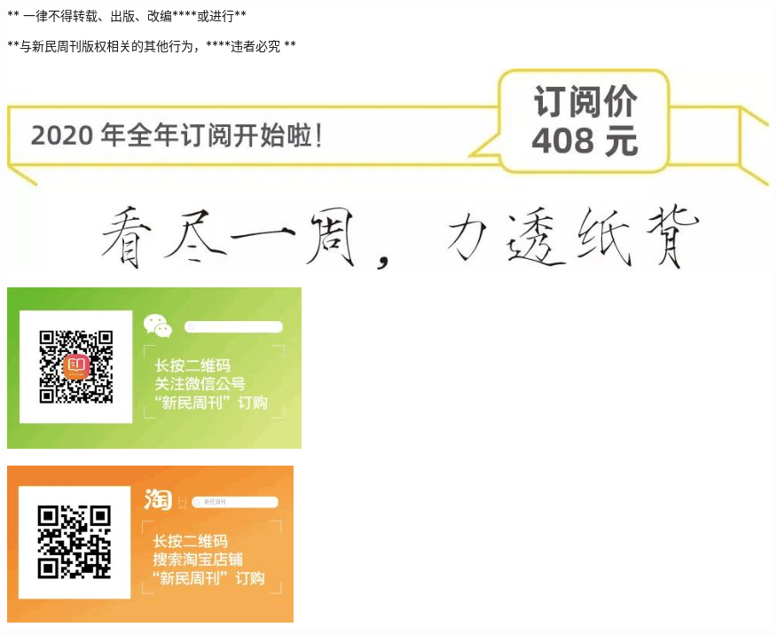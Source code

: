 ** 一律不得转载、出版、改编****或进行**

**与新民周刊版权相关的其他行为，****违者必究 **

![](/images/post/0080b97cad225a0750e3f752812a3c93.jpg)

![](/images/post/7c6522cb0644092db78cac456deb9730.jpg)

![](/images/post/467caf62c4f9c3aeb66b0fe48844a184.jpg)

